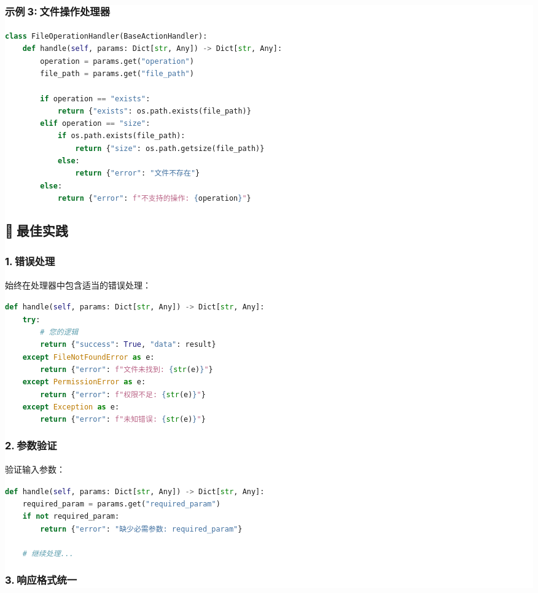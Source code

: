 ### 示例 3: 文件操作处理器

```python
class FileOperationHandler(BaseActionHandler):
    def handle(self, params: Dict[str, Any]) -> Dict[str, Any]:
        operation = params.get("operation")
        file_path = params.get("file_path")
        
        if operation == "exists":
            return {"exists": os.path.exists(file_path)}
        elif operation == "size":
            if os.path.exists(file_path):
                return {"size": os.path.getsize(file_path)}
            else:
                return {"error": "文件不存在"}
        else:
            return {"error": f"不支持的操作: {operation}"}
```

## 🎯 最佳实践

### 1. 错误处理

始终在处理器中包含适当的错误处理：

```python
def handle(self, params: Dict[str, Any]) -> Dict[str, Any]:
    try:
        # 您的逻辑
        return {"success": True, "data": result}
    except FileNotFoundError as e:
        return {"error": f"文件未找到: {str(e)}"}
    except PermissionError as e:
        return {"error": f"权限不足: {str(e)}"}
    except Exception as e:
        return {"error": f"未知错误: {str(e)}"}
```

### 2. 参数验证

验证输入参数：

```python
def handle(self, params: Dict[str, Any]) -> Dict[str, Any]:
    required_param = params.get("required_param")
    if not required_param:
        return {"error": "缺少必需参数: required_param"}
    
    # 继续处理...
```

### 3. 响应格式统一
